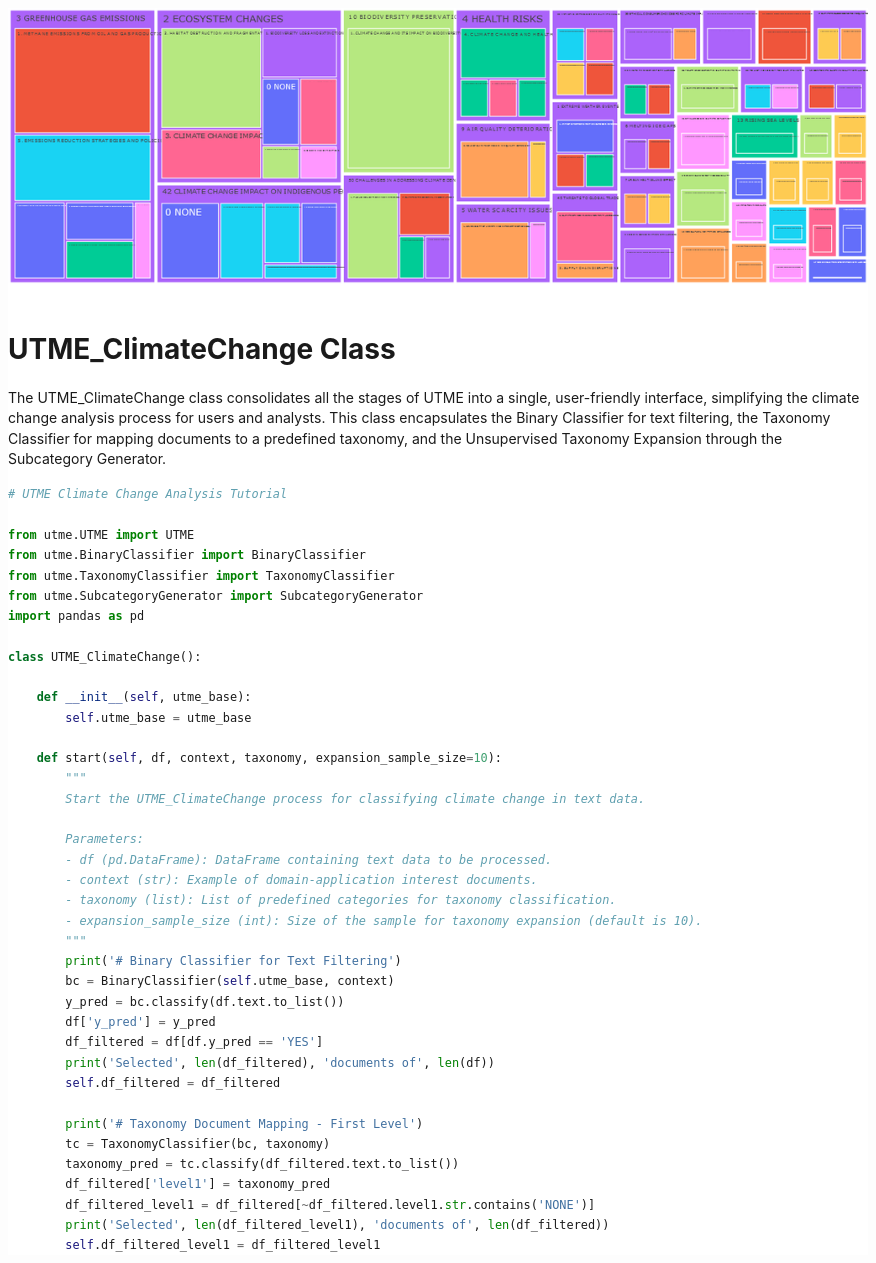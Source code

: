 ![Graph - Climate Change Analysis](https://raw.githubusercontent.com/Labic-ICMC-USP/UTME/main/climateChange/UTME1.png "TreeMap - Climate Change Analysis")


# UTME_ClimateChange Class

The UTME_ClimateChange class consolidates all the stages of UTME into a single, user-friendly interface, simplifying the climate change analysis process for users and analysts. This class encapsulates the Binary Classifier for text filtering, the Taxonomy Classifier for mapping documents to a predefined taxonomy, and the Unsupervised Taxonomy Expansion through the Subcategory Generator.

```python
# UTME Climate Change Analysis Tutorial

from utme.UTME import UTME
from utme.BinaryClassifier import BinaryClassifier
from utme.TaxonomyClassifier import TaxonomyClassifier
from utme.SubcategoryGenerator import SubcategoryGenerator
import pandas as pd

class UTME_ClimateChange():

    def __init__(self, utme_base):
        self.utme_base = utme_base

    def start(self, df, context, taxonomy, expansion_sample_size=10):
        """
        Start the UTME_ClimateChange process for classifying climate change in text data.

        Parameters:
        - df (pd.DataFrame): DataFrame containing text data to be processed.
        - context (str): Example of domain-application interest documents.
        - taxonomy (list): List of predefined categories for taxonomy classification.
        - expansion_sample_size (int): Size of the sample for taxonomy expansion (default is 10).
        """
        print('# Binary Classifier for Text Filtering')
        bc = BinaryClassifier(self.utme_base, context)
        y_pred = bc.classify(df.text.to_list())
        df['y_pred'] = y_pred
        df_filtered = df[df.y_pred == 'YES']
        print('Selected', len(df_filtered), 'documents of', len(df))
        self.df_filtered = df_filtered

        print('# Taxonomy Document Mapping - First Level')
        tc = TaxonomyClassifier(bc, taxonomy)
        taxonomy_pred = tc.classify(df_filtered.text.to_list())
        df_filtered['level1'] = taxonomy_pred
        df_filtered_level1 = df_filtered[~df_filtered.level1.str.contains('NONE')]
        print('Selected', len(df_filtered_level1), 'documents of', len(df_filtered))
        self.df_filtered_level1 = df_filtered_level1
```